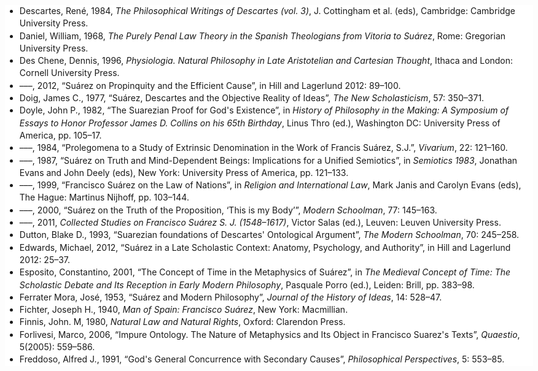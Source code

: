 * Descartes, René, 1984, *The Philosophical Writings of Descartes (vol. 3)*, J. Cottingham et al. (eds), Cambridge: Cambridge University Press.
* Daniel, William, 1968, *The Purely Penal Law Theory in the Spanish Theologians from Vitoria to Suárez*, Rome: Gregorian University Press.
* Des Chene, Dennis, 1996, *Physiologia. Natural Philosophy in Late Aristotelian and Cartesian Thought*, Ithaca and London: Cornell University Press.
* –––, 2012, “Suárez on Propinquity and the Efficient Cause”, in Hill and Lagerlund 2012: 89–100.
* Doig, James C., 1977, “Suárez, Descartes and the Objective Reality of Ideas”, *The New Scholasticism*, 57: 350–371.
* Doyle, John P., 1982, “The Suarezian Proof for God's Existence”, in *History of Philosophy in the Making: A Symposium of Essays to Honor Professor James D. Collins on his 65th Birthday*, Linus Thro (ed.), Washington DC: University Press of America, pp. 105–17.
* –––, 1984, “Prolegomena to a Study of Extrinsic Denomination in the Work of Francis Suárez, S.J.”, *Vivarium*, 22: 121–160.
* –––, 1987, “Suárez on Truth and Mind-Dependent Beings: Implications for a Unified Semiotics”, in *Semiotics 1983*, Jonathan Evans and John Deely (eds), New York: University Press of America, pp. 121–133.
* –––, 1999, “Francisco Suárez on the Law of Nations”, in *Religion and International Law*, Mark Janis and Carolyn Evans (eds), The Hague: Martinus Nijhoff, pp. 103–144.
* –––, 2000, “Suárez on the Truth of the Proposition, ‘This is my Body’”, *Modern Schoolman*, 77: 145–163.
* –––, 2011, *Collected Studies on Francisco Suárez S. J. (1548–1617)*, Victor Salas (ed.), Leuven: Leuven University Press.
* Dutton, Blake D., 1993, “Suarezian foundations of Descartes' Ontological Argument”, *The Modern Schoolman*, 70: 245–258.
* Edwards, Michael, 2012, “Suárez in a Late Scholastic Context: Anatomy, Psychology, and Authority”, in Hill and Lagerlund 2012: 25–37.
* Esposito, Constantino, 2001, “The Concept of Time in the Metaphysics of Suárez”, in *The Medieval Concept of Time: The Scholastic Debate and Its Reception in Early Modern Philosophy*, Pasquale Porro (ed.), Leiden: Brill, pp. 383–98.
* Ferrater Mora, José, 1953, “Suárez and Modern Philosophy”, *Journal of the History of Ideas*, 14: 528–47.
* Fichter, Joseph H., 1940, *Man of Spain: Francisco Suárez*, New York: Macmillian.
* Finnis, John. M, 1980, *Natural Law and Natural Rights*, Oxford: Clarendon Press.
* Forlivesi, Marco, 2006, “Impure Ontology. The Nature of Metaphysics and Its Object in Francisco Suarez's Texts”, *Quaestio*, 5(2005): 559–586.
* Freddoso, Alfred J., 1991, “God's General Concurrence with Secondary Causes”, *Philosophical Perspectives*, 5: 553–85.
